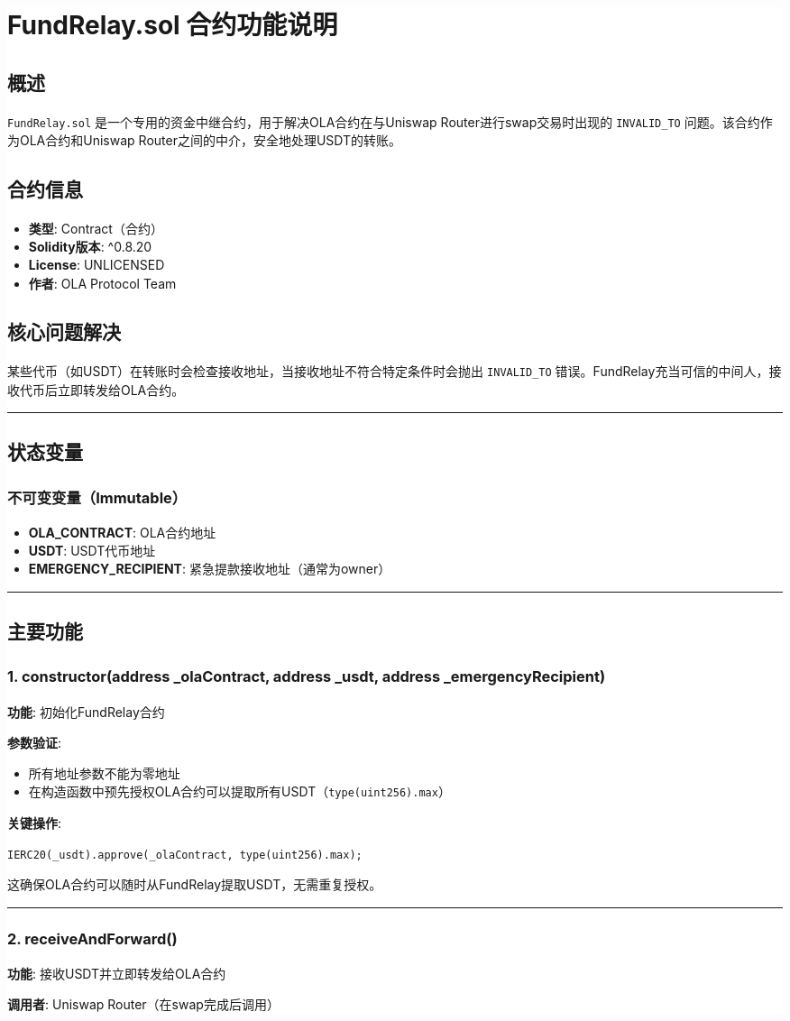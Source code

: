 # FundRelay.sol 合约功能说明

## 概述
`FundRelay.sol` 是一个专用的资金中继合约，用于解决OLA合约在与Uniswap Router进行swap交易时出现的 `INVALID_TO` 问题。该合约作为OLA合约和Uniswap Router之间的中介，安全地处理USDT的转账。

## 合约信息
- **类型**: Contract（合约）
- **Solidity版本**: ^0.8.20
- **License**: UNLICENSED
- **作者**: OLA Protocol Team

## 核心问题解决
某些代币（如USDT）在转账时会检查接收地址，当接收地址不符合特定条件时会抛出 `INVALID_TO` 错误。FundRelay充当可信的中间人，接收代币后立即转发给OLA合约。

---

## 状态变量

### 不可变变量（Immutable）
- **OLA_CONTRACT**: OLA合约地址
- **USDT**: USDT代币地址
- **EMERGENCY_RECIPIENT**: 紧急提款接收地址（通常为owner）

---

## 主要功能

### 1. constructor(address _olaContract, address _usdt, address _emergencyRecipient)
**功能**: 初始化FundRelay合约

**参数验证**:
- 所有地址参数不能为零地址
- 在构造函数中预先授权OLA合约可以提取所有USDT（`type(uint256).max`）

**关键操作**:
```solidity
IERC20(_usdt).approve(_olaContract, type(uint256).max);
```
这确保OLA合约可以随时从FundRelay提取USDT，无需重复授权。

---

### 2. receiveAndForward()
**功能**: 接收USDT并立即转发给OLA合约

**调用者**: Uniswap Router（在swap完成后调用）
